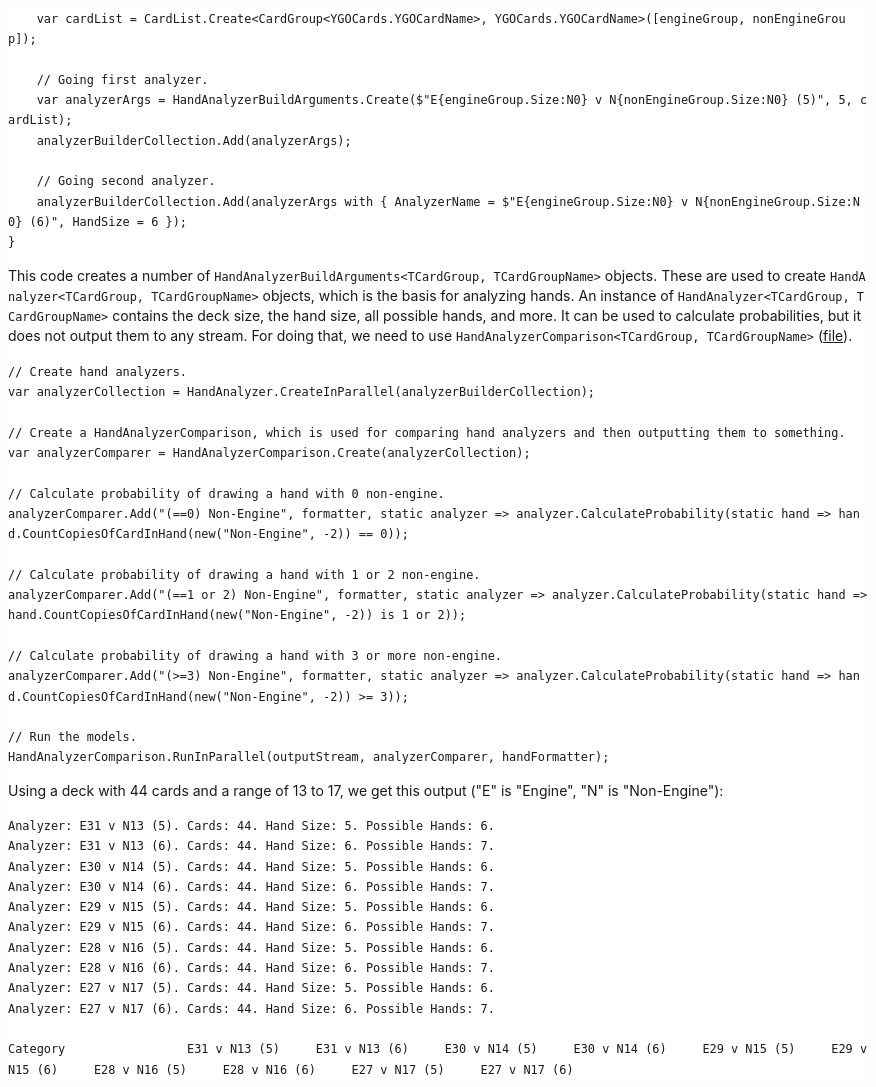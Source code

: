 ```
    var cardList = CardList.Create<CardGroup<YGOCards.YGOCardName>, YGOCards.YGOCardName>([engineGroup, nonEngineGroup]);

    // Going first analyzer.
    var analyzerArgs = HandAnalyzerBuildArguments.Create($"E{engineGroup.Size:N0} v N{nonEngineGroup.Size:N0} (5)", 5, cardList);
    analyzerBuilderCollection.Add(analyzerArgs);

    // Going second analyzer.
    analyzerBuilderCollection.Add(analyzerArgs with { AnalyzerName = $"E{engineGroup.Size:N0} v N{nonEngineGroup.Size:N0} (6)", HandSize = 6 });
}
```

This code creates a number of `HandAnalyzerBuildArguments<TCardGroup, TCardGroupName>` objects. These are used to create `HandAnalyzer<TCardGroup, TCardGroupName>` objects, which is the basis for analyzing hands. An instance of `HandAnalyzer<TCardGroup, TCardGroupName>` contains the deck size, the hand size, all possible hands, and more. It can be used to calculate probabilities, but it does not output them to any stream. For doing that, we need to use `HandAnalyzerComparison<TCardGroup, TCardGroupName>` ([file](https://github.com/mlivernoche/VaylantzHandAnalysis/blob/3a8ef2fdb2b7b5920d89f31075c4c25a8b0ede4c/VaylantzHandAnalysis/Projects/GenericProbabilityProject.cs#L44)).

```
// Create hand analyzers.
var analyzerCollection = HandAnalyzer.CreateInParallel(analyzerBuilderCollection);

// Create a HandAnalyzerComparison, which is used for comparing hand analyzers and then outputting them to something.
var analyzerComparer = HandAnalyzerComparison.Create(analyzerCollection);

// Calculate probability of drawing a hand with 0 non-engine.
analyzerComparer.Add("(==0) Non-Engine", formatter, static analyzer => analyzer.CalculateProbability(static hand => hand.CountCopiesOfCardInHand(new("Non-Engine", -2)) == 0));

// Calculate probability of drawing a hand with 1 or 2 non-engine.
analyzerComparer.Add("(==1 or 2) Non-Engine", formatter, static analyzer => analyzer.CalculateProbability(static hand => hand.CountCopiesOfCardInHand(new("Non-Engine", -2)) is 1 or 2));

// Calculate probability of drawing a hand with 3 or more non-engine.
analyzerComparer.Add("(>=3) Non-Engine", formatter, static analyzer => analyzer.CalculateProbability(static hand => hand.CountCopiesOfCardInHand(new("Non-Engine", -2)) >= 3));

// Run the models.
HandAnalyzerComparison.RunInParallel(outputStream, analyzerComparer, handFormatter);
```

Using a deck with 44 cards and a range of 13 to 17, we get this output ("E" is "Engine", "N" is "Non-Engine"):

```
Analyzer: E31 v N13 (5). Cards: 44. Hand Size: 5. Possible Hands: 6.
Analyzer: E31 v N13 (6). Cards: 44. Hand Size: 6. Possible Hands: 7.
Analyzer: E30 v N14 (5). Cards: 44. Hand Size: 5. Possible Hands: 6.
Analyzer: E30 v N14 (6). Cards: 44. Hand Size: 6. Possible Hands: 7.
Analyzer: E29 v N15 (5). Cards: 44. Hand Size: 5. Possible Hands: 6.
Analyzer: E29 v N15 (6). Cards: 44. Hand Size: 6. Possible Hands: 7.
Analyzer: E28 v N16 (5). Cards: 44. Hand Size: 5. Possible Hands: 6.
Analyzer: E28 v N16 (6). Cards: 44. Hand Size: 6. Possible Hands: 7.
Analyzer: E27 v N17 (5). Cards: 44. Hand Size: 5. Possible Hands: 6.
Analyzer: E27 v N17 (6). Cards: 44. Hand Size: 6. Possible Hands: 7.

Category                 E31 v N13 (5)     E31 v N13 (6)     E30 v N14 (5)     E30 v N14 (6)     E29 v N15 (5)     E29 v N15 (6)     E28 v N16 (5)     E28 v N16 (6)     E27 v N17 (5)     E27 v N17 (6)
```